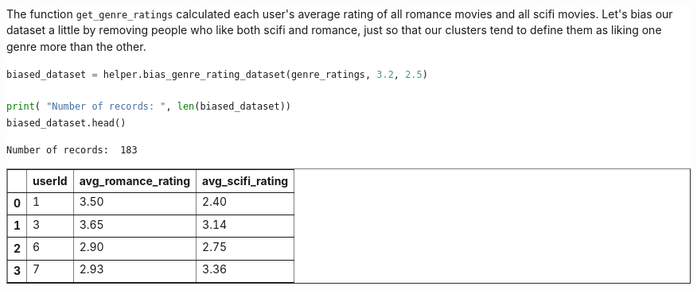 

The function `get_genre_ratings` calculated each user's average rating of all romance movies and all scifi movies. Let's bias our dataset a little by removing people who like both scifi and romance, just so that our clusters tend to define them as liking one genre more than the other.


```python
biased_dataset = helper.bias_genre_rating_dataset(genre_ratings, 3.2, 2.5)

print( "Number of records: ", len(biased_dataset))
biased_dataset.head()
```

    Number of records:  183





<div>
<style>
    .dataframe thead tr:only-child th {
        text-align: right;
    }

    .dataframe thead th {
        text-align: left;
    }

    .dataframe tbody tr th {
        vertical-align: top;
    }
</style>
<table border="1" class="dataframe">
  <thead>
    <tr style="text-align: right;">
      <th></th>
      <th>userId</th>
      <th>avg_romance_rating</th>
      <th>avg_scifi_rating</th>
    </tr>
  </thead>
  <tbody>
    <tr>
      <th>0</th>
      <td>1</td>
      <td>3.50</td>
      <td>2.40</td>
    </tr>
    <tr>
      <th>1</th>
      <td>3</td>
      <td>3.65</td>
      <td>3.14</td>
    </tr>
    <tr>
      <th>2</th>
      <td>6</td>
      <td>2.90</td>
      <td>2.75</td>
    </tr>
    <tr>
      <th>3</th>
      <td>7</td>
      <td>2.93</td>
      <td>3.36</td>
    </tr>
    <tr>